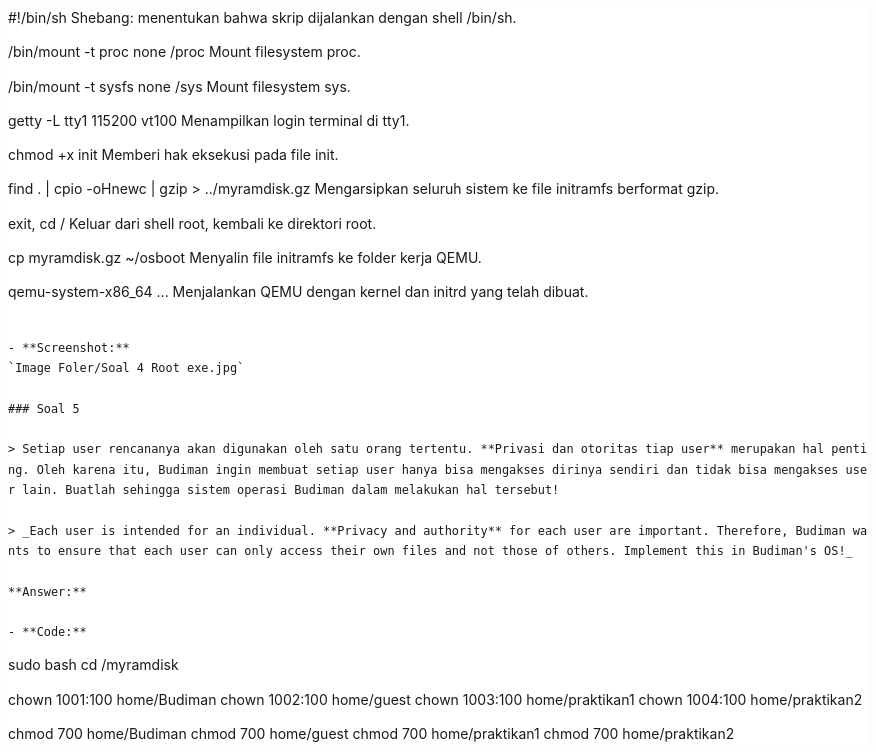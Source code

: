   #!/bin/sh
  Shebang: menentukan bahwa skrip dijalankan dengan shell /bin/sh.
  
  /bin/mount -t proc none /proc
  Mount filesystem proc.
  
  /bin/mount -t sysfs none /sys
  Mount filesystem sys.
  
  getty -L tty1 115200 vt100
  Menampilkan login terminal di tty1.
  
  chmod +x init
  Memberi hak eksekusi pada file init.
  
  find . | cpio -oHnewc | gzip > ../myramdisk.gz
  Mengarsipkan seluruh sistem ke file initramfs berformat gzip.
  
  exit, cd /
  Keluar dari shell root, kembali ke direktori root.
  
  cp myramdisk.gz ~/osboot
  Menyalin file initramfs ke folder kerja QEMU.
  
  qemu-system-x86_64 ...
  Menjalankan QEMU dengan kernel dan initrd yang telah dibuat.
  ```

- **Screenshot:**
  `Image Foler/Soal 4 Root exe.jpg`

### Soal 5

> Setiap user rencananya akan digunakan oleh satu orang tertentu. **Privasi dan otoritas tiap user** merupakan hal penting. Oleh karena itu, Budiman ingin membuat setiap user hanya bisa mengakses dirinya sendiri dan tidak bisa mengakses user lain. Buatlah sehingga sistem operasi Budiman dalam melakukan hal tersebut!

> _Each user is intended for an individual. **Privacy and authority** for each user are important. Therefore, Budiman wants to ensure that each user can only access their own files and not those of others. Implement this in Budiman's OS!_

**Answer:**

- **Code:**
  ```
  sudo bash
  cd /myramdisk
  
  chown 1001:100 home/Budiman
  chown 1002:100 home/guest 
  chown 1003:100 home/praktikan1
  chown 1004:100 home/praktikan2
  
  chmod 700 home/Budiman 
  chmod 700 home/guest 
  chmod 700 home/praktikan1 
  chmod 700 home/praktikan2
  